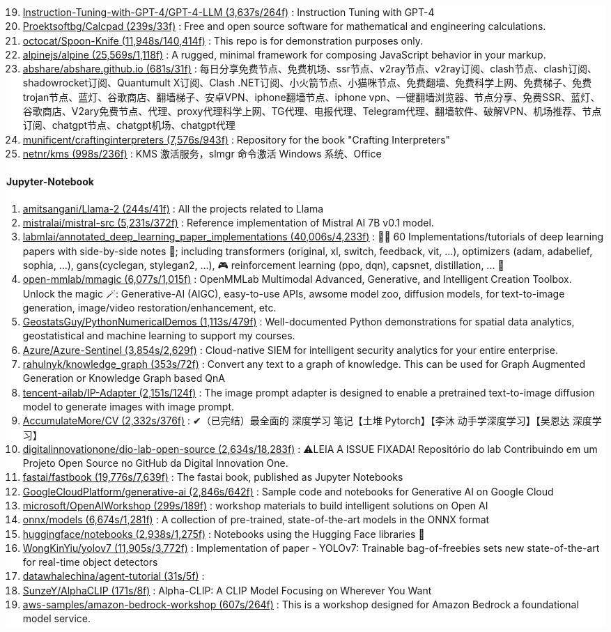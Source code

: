 19. [Instruction-Tuning-with-GPT-4/GPT-4-LLM (3,637s/264f)](https://github.com/Instruction-Tuning-with-GPT-4/GPT-4-LLM) : Instruction Tuning with GPT-4
20. [Proektsoftbg/Calcpad (239s/33f)](https://github.com/Proektsoftbg/Calcpad) : Free and open source software for mathematical and engineering calculations.
21. [octocat/Spoon-Knife (11,948s/140,414f)](https://github.com/octocat/Spoon-Knife) : This repo is for demonstration purposes only.
22. [alpinejs/alpine (25,569s/1,118f)](https://github.com/alpinejs/alpine) : A rugged, minimal framework for composing JavaScript behavior in your markup.
23. [abshare/abshare.github.io (681s/31f)](https://github.com/abshare/abshare.github.io) : 每日分享免费节点、免费机场、ssr节点、v2ray节点、v2ray订阅、clash节点、clash订阅、shadowrocket订阅、Quantumult X订阅、Clash .NET订阅、小火箭节点、小猫咪节点、免费翻墙、免费科学上网、免费梯子、免费trojan节点、蓝灯、谷歌商店、翻墙梯子、安卓VPN、iphone翻墙节点、iphone vpn、一键翻墙浏览器、节点分享、免费SSR、蓝灯、谷歌商店、V2ary免费节点、代理、proxy代理科学上网、TG代理、电报代理、Telegram代理、翻墙软件、破解VPN、机场推荐、节点订阅、chatgpt节点、chatgpt机场、chatgpt代理
24. [munificent/craftinginterpreters (7,576s/943f)](https://github.com/munificent/craftinginterpreters) : Repository for the book "Crafting Interpreters"
25. [netnr/kms (998s/236f)](https://github.com/netnr/kms) : KMS 激活服务，slmgr 命令激活 Windows 系统、Office

#### Jupyter-Notebook
1. [amitsangani/Llama-2 (244s/41f)](https://github.com/amitsangani/Llama-2) : All the projects related to Llama
2. [mistralai/mistral-src (5,231s/372f)](https://github.com/mistralai/mistral-src) : Reference implementation of Mistral AI 7B v0.1 model.
3. [labmlai/annotated_deep_learning_paper_implementations (40,006s/4,233f)](https://github.com/labmlai/annotated_deep_learning_paper_implementations) : 🧑‍🏫 60 Implementations/tutorials of deep learning papers with side-by-side notes 📝; including transformers (original, xl, switch, feedback, vit, ...), optimizers (adam, adabelief, sophia, ...), gans(cyclegan, stylegan2, ...), 🎮 reinforcement learning (ppo, dqn), capsnet, distillation, ... 🧠
4. [open-mmlab/mmagic (6,077s/1,015f)](https://github.com/open-mmlab/mmagic) : OpenMMLab Multimodal Advanced, Generative, and Intelligent Creation Toolbox. Unlock the magic 🪄: Generative-AI (AIGC), easy-to-use APIs, awsome model zoo, diffusion models, for text-to-image generation, image/video restoration/enhancement, etc.
5. [GeostatsGuy/PythonNumericalDemos (1,113s/479f)](https://github.com/GeostatsGuy/PythonNumericalDemos) : Well-documented Python demonstrations for spatial data analytics, geostatistical and machine learning to support my courses.
6. [Azure/Azure-Sentinel (3,854s/2,629f)](https://github.com/Azure/Azure-Sentinel) : Cloud-native SIEM for intelligent security analytics for your entire enterprise.
7. [rahulnyk/knowledge_graph (353s/72f)](https://github.com/rahulnyk/knowledge_graph) : Convert any text to a graph of knowledge. This can be used for Graph Augmented Generation or Knowledge Graph based QnA
8. [tencent-ailab/IP-Adapter (2,151s/124f)](https://github.com/tencent-ailab/IP-Adapter) : The image prompt adapter is designed to enable a pretrained text-to-image diffusion model to generate images with image prompt.
9. [AccumulateMore/CV (2,332s/376f)](https://github.com/AccumulateMore/CV) : ✔（已完结）最全面的 深度学习 笔记【土堆 Pytorch】【李沐 动手学深度学习】【吴恩达 深度学习】
10. [digitalinnovationone/dio-lab-open-source (2,634s/18,283f)](https://github.com/digitalinnovationone/dio-lab-open-source) : ⚠LEIA A ISSUE FIXADA! Repositório do lab Contribuindo em um Projeto Open Source no GitHub da Digital Innovation One.
11. [fastai/fastbook (19,776s/7,639f)](https://github.com/fastai/fastbook) : The fastai book, published as Jupyter Notebooks
12. [GoogleCloudPlatform/generative-ai (2,846s/642f)](https://github.com/GoogleCloudPlatform/generative-ai) : Sample code and notebooks for Generative AI on Google Cloud
13. [microsoft/OpenAIWorkshop (299s/189f)](https://github.com/microsoft/OpenAIWorkshop) : workshop materials to build intelligent solutions on Open AI
14. [onnx/models (6,674s/1,281f)](https://github.com/onnx/models) : A collection of pre-trained, state-of-the-art models in the ONNX format
15. [huggingface/notebooks (2,938s/1,275f)](https://github.com/huggingface/notebooks) : Notebooks using the Hugging Face libraries 🤗
16. [WongKinYiu/yolov7 (11,905s/3,772f)](https://github.com/WongKinYiu/yolov7) : Implementation of paper - YOLOv7: Trainable bag-of-freebies sets new state-of-the-art for real-time object detectors
17. [datawhalechina/agent-tutorial (31s/5f)](https://github.com/datawhalechina/agent-tutorial) : 
18. [SunzeY/AlphaCLIP (171s/8f)](https://github.com/SunzeY/AlphaCLIP) : Alpha-CLIP: A CLIP Model Focusing on Wherever You Want
19. [aws-samples/amazon-bedrock-workshop (607s/264f)](https://github.com/aws-samples/amazon-bedrock-workshop) : This is a workshop designed for Amazon Bedrock a foundational model service.